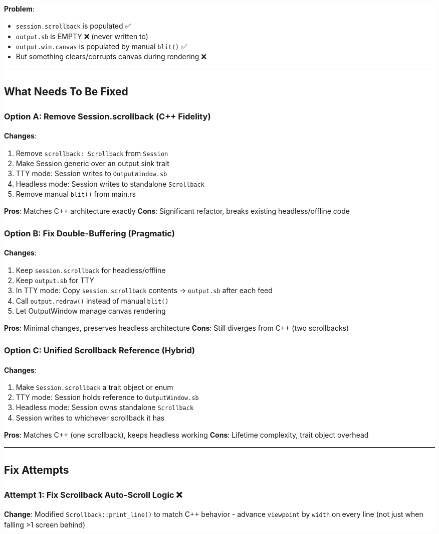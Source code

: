 **Problem**:
- `session.scrollback` is populated ✅
- `output.sb` is EMPTY ❌ (never written to)
- `output.win.canvas` is populated by manual `blit()` ✅
- But something clears/corrupts canvas during rendering ❌

---

## What Needs To Be Fixed

### Option A: Remove Session.scrollback (C++ Fidelity)

**Changes**:
1. Remove `scrollback: Scrollback` from `Session`
2. Make Session generic over an output sink trait
3. TTY mode: Session writes to `OutputWindow.sb`
4. Headless mode: Session writes to standalone `Scrollback`
5. Remove manual `blit()` from main.rs

**Pros**: Matches C++ architecture exactly
**Cons**: Significant refactor, breaks existing headless/offline code

### Option B: Fix Double-Buffering (Pragmatic)

**Changes**:
1. Keep `session.scrollback` for headless/offline
2. Keep `output.sb` for TTY
3. In TTY mode: Copy `session.scrollback` contents → `output.sb` after each feed
4. Call `output.redraw()` instead of manual `blit()`
5. Let OutputWindow manage canvas rendering

**Pros**: Minimal changes, preserves headless architecture
**Cons**: Still diverges from C++ (two scrollbacks)

### Option C: Unified Scrollback Reference (Hybrid)

**Changes**:
1. Make `Session.scrollback` a trait object or enum
2. TTY mode: Session holds reference to `OutputWindow.sb`
3. Headless mode: Session owns standalone `Scrollback`
4. Session writes to whichever scrollback it has

**Pros**: Matches C++ (one scrollback), keeps headless working
**Cons**: Lifetime complexity, trait object overhead

---

## Fix Attempts

### Attempt 1: Fix Scrollback Auto-Scroll Logic ❌
**Change**: Modified `Scrollback::print_line()` to match C++ behavior - advance `viewpoint` by `width` on every line (not just when falling >1 screen behind)
